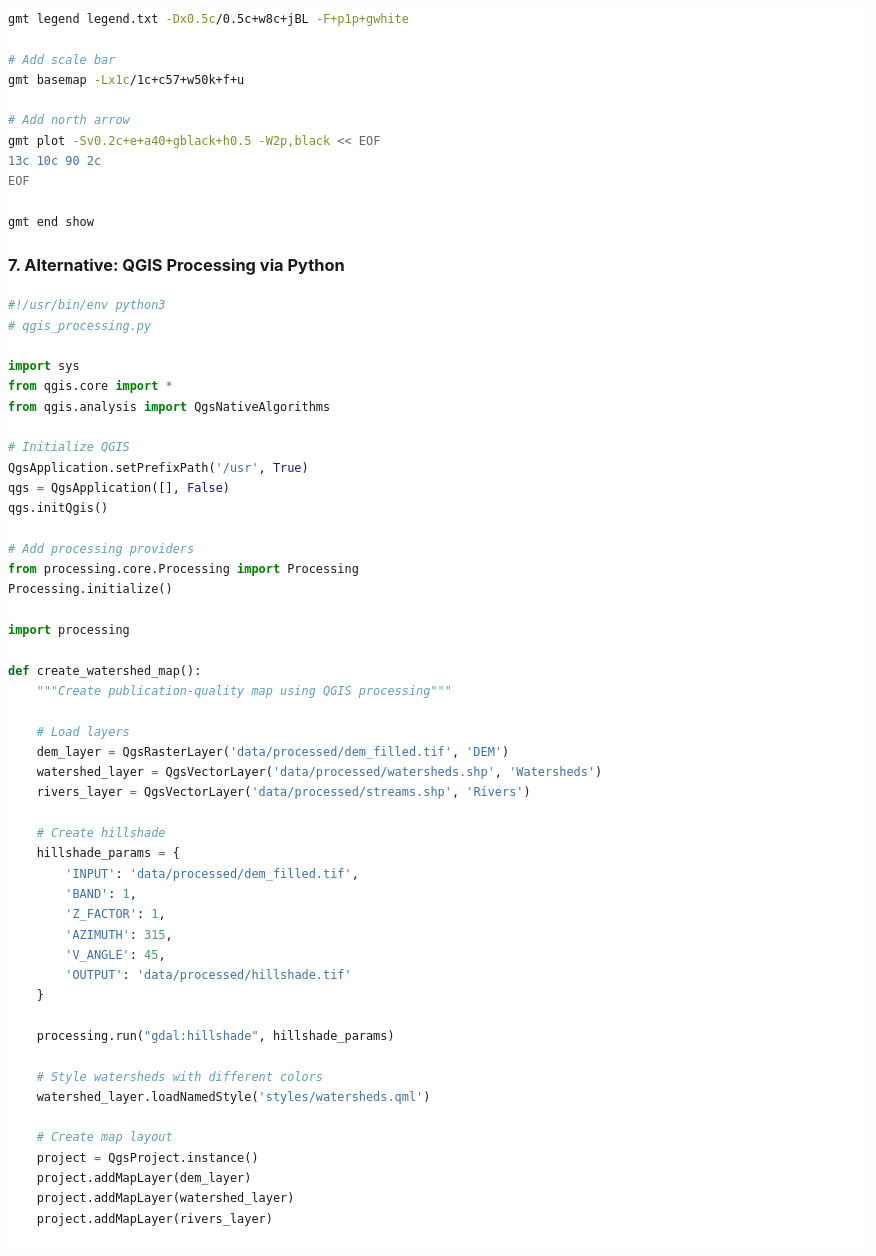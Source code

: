 ```bash
gmt legend legend.txt -Dx0.5c/0.5c+w8c+jBL -F+p1p+gwhite

# Add scale bar
gmt basemap -Lx1c/1c+c57+w50k+f+u

# Add north arrow
gmt plot -Sv0.2c+e+a40+gblack+h0.5 -W2p,black << EOF
13c 10c 90 2c
EOF

gmt end show
```

### 7. Alternative: QGIS Processing via Python

```python
#!/usr/bin/env python3
# qgis_processing.py

import sys
from qgis.core import *
from qgis.analysis import QgsNativeAlgorithms

# Initialize QGIS
QgsApplication.setPrefixPath('/usr', True)
qgs = QgsApplication([], False)
qgs.initQgis()

# Add processing providers
from processing.core.Processing import Processing
Processing.initialize()

import processing

def create_watershed_map():
    """Create publication-quality map using QGIS processing"""
    
    # Load layers
    dem_layer = QgsRasterLayer('data/processed/dem_filled.tif', 'DEM')
    watershed_layer = QgsVectorLayer('data/processed/watersheds.shp', 'Watersheds')
    rivers_layer = QgsVectorLayer('data/processed/streams.shp', 'Rivers')
    
    # Create hillshade
    hillshade_params = {
        'INPUT': 'data/processed/dem_filled.tif',
        'BAND': 1,
        'Z_FACTOR': 1,
        'AZIMUTH': 315,
        'V_ANGLE': 45,
        'OUTPUT': 'data/processed/hillshade.tif'
    }
    
    processing.run("gdal:hillshade", hillshade_params)
    
    # Style watersheds with different colors
    watershed_layer.loadNamedStyle('styles/watersheds.qml')
    
    # Create map layout
    project = QgsProject.instance()
    project.addMapLayer(dem_layer)
    project.addMapLayer(watershed_layer)
    project.addMapLayer(rivers_layer)
    
```
